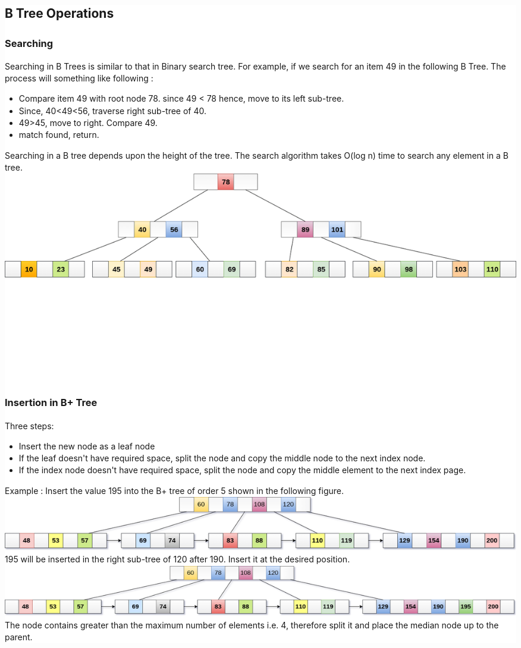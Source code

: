 ## B Tree Operations

### Searching

Searching in B Trees is similar to that in Binary search tree. For example, if we search for an item 49 in the following B Tree. The process will something like following :

* Compare item 49 with root node 78. since 49 < 78 hence, move to its left sub-tree.
* Since, 40<49<56, traverse right sub-tree of 40.
* 49>45, move to right. Compare 49.
* match found, return.

Searching in a B tree depends upon the height of the tree. The search algorithm takes O(log n) time to search any element in a B tree.
![image](../assets/images/algorithm/1124/b-tree-searching.png)

### Insertion in B+ Tree

Three steps:

* Insert the new node as a leaf node
* If the leaf doesn't have required space, split the node and copy the middle node to the next index node.
* If the index node doesn't have required space, split the node and copy the middle element to the next index page.

Example :
Insert the value 195 into the B+ tree of order 5 shown in the following figure.
![image](../assets/images/algorithm/1125/b-plus-tree-insertion.png)
195 will be inserted in the right sub-tree of 120 after 190. Insert it at the desired position.
![image](../assets/images/algorithm/1125/b-plus-tree-insertion2.png)
The node contains greater than the maximum number of elements i.e. 4, therefore split it and place the median node up to the parent.